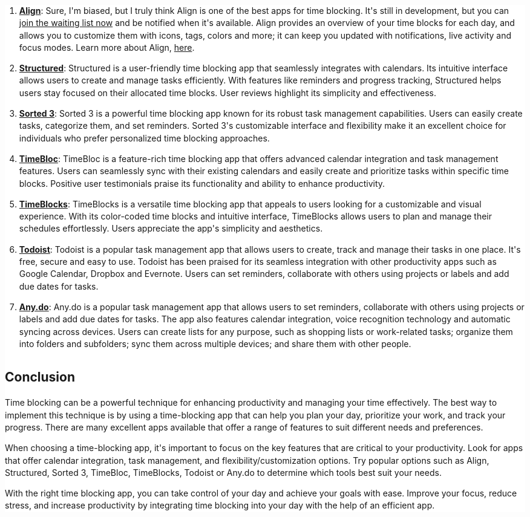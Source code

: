 1. **[Align](/)**: Sure, I'm biased, but I truly think Align is one of the best apps for time blocking. It's still in development, but you can [join the waiting list now](#waiting-list) and be notified when it's available. Align provides an overview of your time blocks for each day, and allows you to customize them with icons, tags, colors and more; it can keep you updated with notifications, live activity and focus modes. Learn more about Align, [here](/).

2. **[Structured](https://structured.app)**: Structured is a user-friendly time blocking app that seamlessly integrates with calendars. Its intuitive interface allows users to create and manage tasks efficiently. With features like reminders and progress tracking, Structured helps users stay focused on their allocated time blocks. User reviews highlight its simplicity and effectiveness.

3. **[Sorted 3](https://www.sortedapp.com)**: Sorted 3 is a powerful time blocking app known for its robust task management capabilities. Users can easily create tasks, categorize them, and set reminders. Sorted 3's customizable interface and flexibility make it an excellent choice for individuals who prefer personalized time blocking approaches.

4. **[TimeBloc](https://timebloc.app)**: TimeBloc is a feature-rich time blocking app that offers advanced calendar integration and task management features. Users can seamlessly sync with their existing calendars and easily create and prioritize tasks within specific time blocks. Positive user testimonials praise its functionality and ability to enhance productivity.

5. **[TimeBlocks](https://timeblocks.com/?lang=en)**: TimeBlocks is a versatile time blocking app that appeals to users looking for a customizable and visual experience. With its color-coded time blocks and intuitive interface, TimeBlocks allows users to plan and manage their schedules effortlessly. Users appreciate the app's simplicity and aesthetics.

6. **[Todoist](https://todoist.com/home)**: Todoist is a popular task management app that allows users to create, track and manage their tasks in one place. It's free, secure and easy to use. Todoist has been praised for its seamless integration with other productivity apps such as Google Calendar, Dropbox and Evernote. Users can set reminders, collaborate with others using projects or labels and add due dates for tasks.

7. **[Any.do](https://www.any.do/en)**: Any.do is a popular task management app that allows users to set reminders, collaborate with others using projects or labels and add due dates for tasks. The app also features calendar integration, voice recognition technology and automatic syncing across devices. Users can create lists for any purpose, such as shopping lists or work-related tasks; organize them into folders and subfolders; sync them across multiple devices; and share them with other people.

## Conclusion

Time blocking can be a powerful technique for enhancing productivity and managing your time effectively. The best way to implement this technique is by using a time-blocking app that can help you plan your day, prioritize your work, and track your progress. There are many excellent apps available that offer a range of features to suit different needs and preferences.

When choosing a time-blocking app, it's important to focus on the key features that are critical to your productivity. Look for apps that offer calendar integration, task management, and flexibility/customization options. Try popular options such as Align, Structured, Sorted 3, TimeBloc, TimeBlocks, Todoist or Any.do to determine which tools best suit your needs.

With the right time blocking app, you can take control of your day and achieve your goals with ease. Improve your focus, reduce stress, and increase productivity by integrating time blocking into your day with the help of an efficient app.
